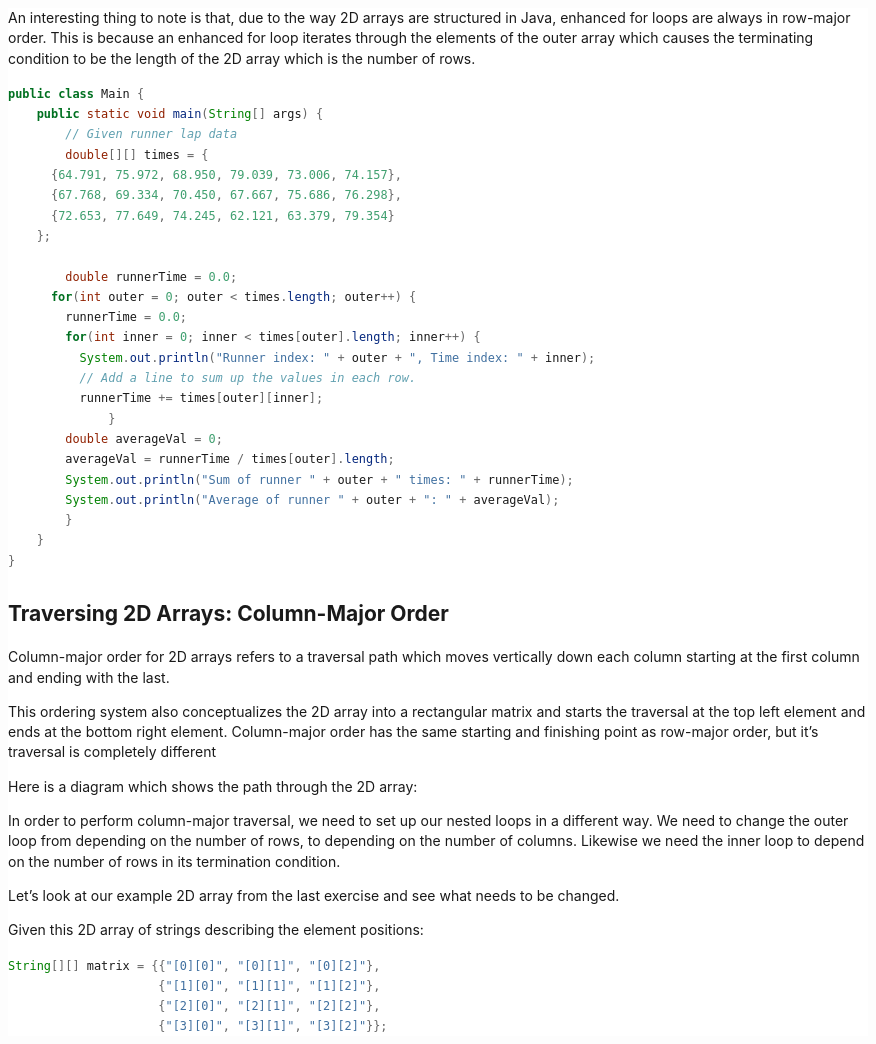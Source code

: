 An interesting thing to note is that, due to the way 2D arrays are structured in Java, enhanced for loops are always in row-major order. This is because an enhanced for loop iterates through the elements of the outer array which causes the terminating condition to be the length of the 2D array which is the number of rows.

```java
public class Main {
	public static void main(String[] args) {
		// Given runner lap data
		double[][] times = {
      {64.791, 75.972, 68.950, 79.039, 73.006, 74.157}, 
      {67.768, 69.334, 70.450, 67.667, 75.686, 76.298}, 
      {72.653, 77.649, 74.245, 62.121, 63.379, 79.354}
    };
		
		double runnerTime = 0.0;
      for(int outer = 0; outer < times.length; outer++) {
        runnerTime = 0.0;
        for(int inner = 0; inner < times[outer].length; inner++) {
          System.out.println("Runner index: " + outer + ", Time index: " + inner);
          // Add a line to sum up the values in each row.
          runnerTime += times[outer][inner];
			  }
        double averageVal = 0;
        averageVal = runnerTime / times[outer].length;
        System.out.println("Sum of runner " + outer + " times: " + runnerTime);
        System.out.println("Average of runner " + outer + ": " + averageVal);
		}
	}
}
```

## Traversing 2D Arrays: Column-Major Order

Column-major order for 2D arrays refers to a traversal path which moves vertically down each column starting at the first column and ending with the last.

This ordering system also conceptualizes the 2D array into a rectangular matrix and starts the traversal at the top left element and ends at the bottom right element. Column-major order has the same starting and finishing point as row-major order, but it’s traversal is completely different

Here is a diagram which shows the path through the 2D array:

In order to perform column-major traversal, we need to set up our nested loops in a different way. We need to change the outer loop from depending on the number of rows, to depending on the number of columns. Likewise we need the inner loop to depend on the number of rows in its termination condition.

Let’s look at our example 2D array from the last exercise and see what needs to be changed.

Given this 2D array of strings describing the element positions:

```java
String[][] matrix = {{"[0][0]", "[0][1]", "[0][2]"}, 
                     {"[1][0]", "[1][1]", "[1][2]"},
                     {"[2][0]", "[2][1]", "[2][2]"},
                     {"[3][0]", "[3][1]", "[3][2]"}};
```
